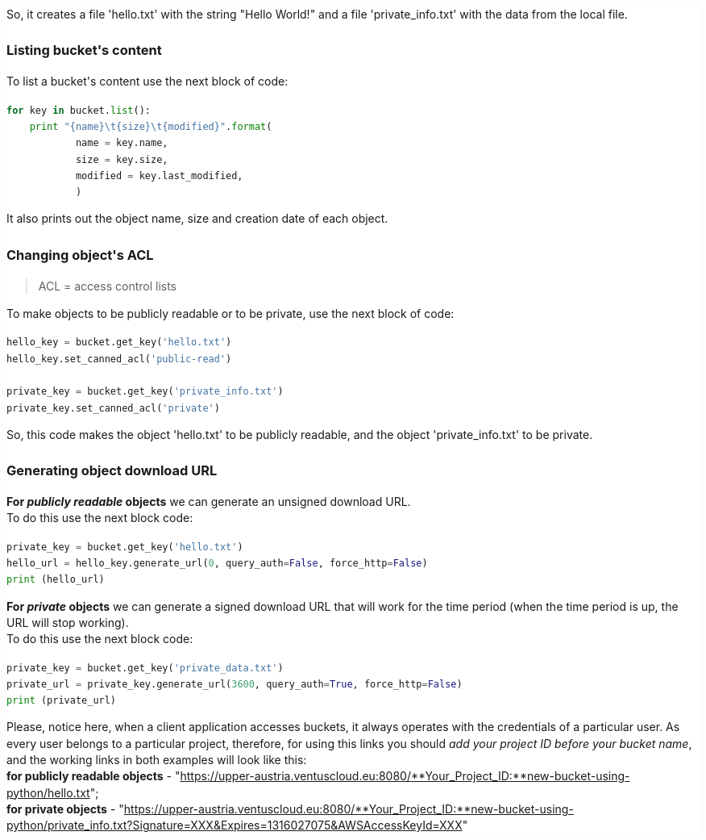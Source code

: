 So, it creates a file 'hello.txt' with the string "Hello World!" and a file 'private_info.txt' with the data from the local file.

### Listing bucket's content
To list a bucket's content use the next block of code:
```python
for key in bucket.list():
    print "{name}\t{size}\t{modified}".format(
            name = key.name,
            size = key.size,
            modified = key.last_modified,
            )
```

It also prints out the object name, size and creation date of each object.

### Changing object's ACL
>ACL = access control lists

To make objects to be publicly readable or to be private, use the next block of code:
```python
hello_key = bucket.get_key('hello.txt')
hello_key.set_canned_acl('public-read')

private_key = bucket.get_key('private_info.txt')
private_key.set_canned_acl('private')
```

So, this code makes the object 'hello.txt' to be publicly readable, and the object 'private_info.txt' to be private.

### Generating object download URL
**For *publicly readable* objects** we can generate an unsigned download URL.   
To do this use the next block code:
```python
private_key = bucket.get_key('hello.txt')
hello_url = hello_key.generate_url(0, query_auth=False, force_http=False)
print (hello_url)
```

**For *private* objects** we can generate a signed download URL that will work for the time period (when the time period is up, the URL will stop working).   
To do this use the next block code:
```python
private_key = bucket.get_key('private_data.txt')
private_url = private_key.generate_url(3600, query_auth=True, force_http=False)
print (private_url)
```

Please, notice here, when a client application accesses buckets, it always operates with the credentials of a particular user. As every user belongs to a particular project, therefore, for using this links you should *add your project ID before your bucket name*, and the working links in both examples will look like this:    
**for publicly readable objects** - "https://upper-austria.ventuscloud.eu:8080/**Your_Project_ID:**new-bucket-using-python/hello.txt";   
**for private objects** - "https://upper-austria.ventuscloud.eu:8080/**Your_Project_ID:**new-bucket-using-python/private_info.txt?Signature=XXX&Expires=1316027075&AWSAccessKeyId=XXX"     
